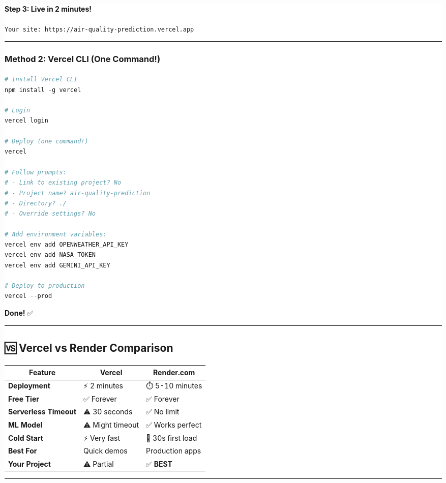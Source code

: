 #### Step 3: Live in 2 minutes!
```
Your site: https://air-quality-prediction.vercel.app
```

---

### **Method 2: Vercel CLI (One Command!)**

```powershell
# Install Vercel CLI
npm install -g vercel

# Login
vercel login

# Deploy (one command!)
vercel

# Follow prompts:
# - Link to existing project? No
# - Project name? air-quality-prediction
# - Directory? ./
# - Override settings? No

# Add environment variables:
vercel env add OPENWEATHER_API_KEY
vercel env add NASA_TOKEN
vercel env add GEMINI_API_KEY

# Deploy to production
vercel --prod
```

**Done!** ✅

---

## 🆚 Vercel vs Render Comparison

| Feature | Vercel | Render.com |
|---------|--------|------------|
| **Deployment** | ⚡ 2 minutes | ⏱️ 5-10 minutes |
| **Free Tier** | ✅ Forever | ✅ Forever |
| **Serverless Timeout** | ⚠️ 30 seconds | ✅ No limit |
| **ML Model** | ⚠️ Might timeout | ✅ Works perfect |
| **Cold Start** | ⚡ Very fast | 🐢 30s first load |
| **Best For** | Quick demos | Production apps |
| **Your Project** | ⚠️ Partial | ✅ **BEST** |

---